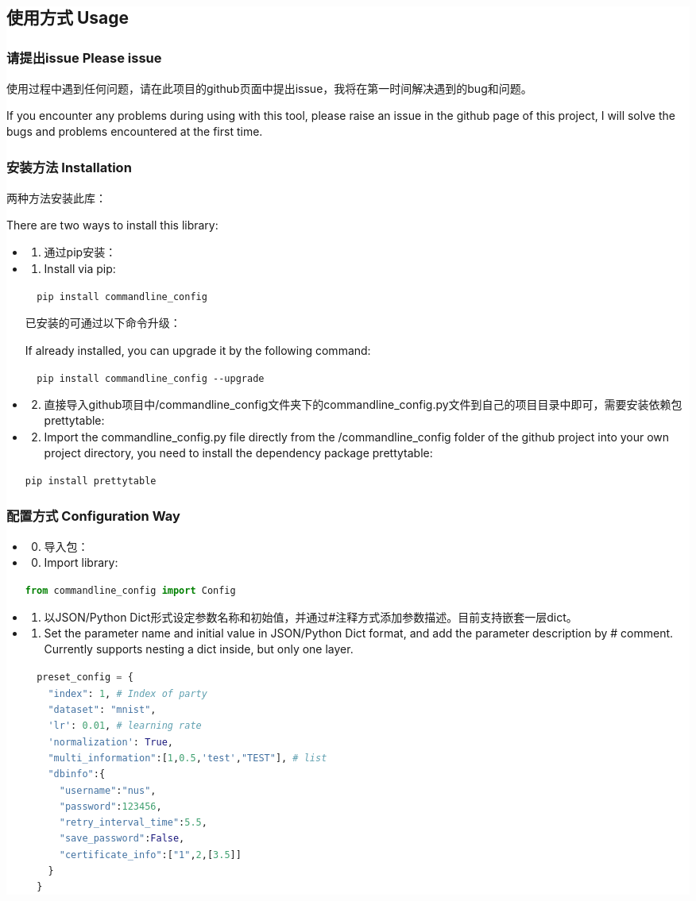 

## 使用方式 Usage

### 请提出issue Please issue

使用过程中遇到任何问题，请在此项目的github页面中提出issue，我将在第一时间解决遇到的bug和问题。

If you encounter any problems during using with this tool, please raise an issue in the github page of this project, I will solve the bugs and problems encountered at the first time.

### 安装方法 Installation

两种方法安装此库：

There are two ways to install this library:

* 1. 通过pip安装：
  
* 1. Install via pip:
  ```shell
    pip install commandline_config
  ```
  
  已安装的可通过以下命令升级：
  
  If already installed, you can upgrade it by the following command:

  ```shell
    pip install commandline_config --upgrade
  ```

* 2. 直接导入github项目中/commandline_config文件夹下的commandline_config.py文件到自己的项目目录中即可，需要安装依赖包prettytable:
* 2. Import the commandline_config.py file directly from the /commandline_config folder of the github project into your own project directory, you need to install the dependency package prettytable:

    ```shell
    pip install prettytable
    ```
  
### 配置方式 Configuration Way

* 0. 导入包：
* 0. Import library:

    ```python
    from commandline_config import Config
    ```

* 1. 以JSON/Python Dict形式设定参数名称和初始值，并通过#注释方式添加参数描述。目前支持嵌套一层dict。
* 1. Set the parameter name and initial value in JSON/Python Dict format, and add the parameter description by # comment. Currently supports nesting a dict inside, but only one layer.

    ```python
      preset_config = {
        "index": 1, # Index of party
        "dataset": "mnist",
        'lr': 0.01, # learning rate 
        'normalization': True,
        "multi_information":[1,0.5,'test',"TEST"], # list
        "dbinfo":{
          "username":"nus",
          "password":123456,
          "retry_interval_time":5.5,
          "save_password":False,
          "certificate_info":["1",2,[3.5]] 
        }
      }
    ```
  